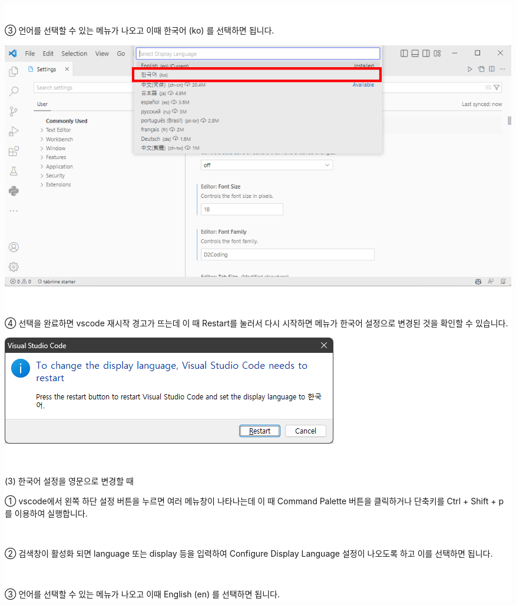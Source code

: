 <br>

③ 언어를 선택할 수 있는 메뉴가 나오고 이때 한국어 (ko) 를 선택하면 됩니다.

![한국어 설정](./images/korean_change03.png)

<br>

④ 선택을 완료하면 vscode 재시작 경고가 뜨는데 이 때 Restart를 눌러서 다시 시작하면 메뉴가 한국어 설정으로 변경된 것을 확인할 수 있습니다.

![한국어 설정](./images/korean_change04.png)

<br>

(3) 한국어 설정을 영문으로 변경할 때 

① vscode에서 왼쪽 하단 설정 버튼을 누르면 여러 메뉴창이 나타나는데 이 때 Command Palette 버튼을 클릭하거나 단축키를 Ctrl + Shift + p 를 이용하여 실행합니다.

<br>

② 검색창이 활성화 되면 language 또는 display 등을 입력하여 Configure Display Language 설정이 나오도록 하고 이를 선택하면 됩니다.

<br>

③ 언어를 선택할 수 있는 메뉴가 나오고 이때 English (en) 를 선택하면 됩니다.
